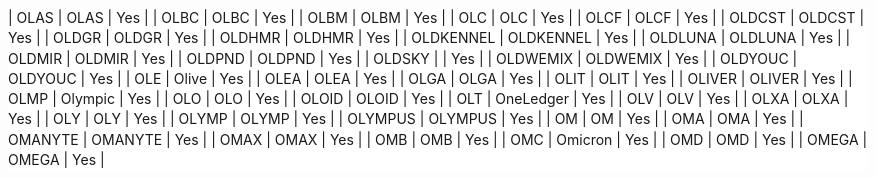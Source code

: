 | OLAS | OLAS | Yes |
| OLBC | OLBC | Yes |
| OLBM | OLBM | Yes |
| OLC | OLC | Yes |
| OLCF | OLCF | Yes |
| OLDCST | OLDCST | Yes |
| OLDGR | OLDGR | Yes |
| OLDHMR | OLDHMR | Yes |
| OLDKENNEL | OLDKENNEL | Yes |
| OLDLUNA | OLDLUNA | Yes |
| OLDMIR | OLDMIR | Yes |
| OLDPND | OLDPND | Yes |
| OLDSKY |  | Yes |
| OLDWEMIX | OLDWEMIX | Yes |
| OLDYOUC | OLDYOUC | Yes |
| OLE | Olive | Yes |
| OLEA | OLEA | Yes |
| OLGA | OLGA | Yes |
| OLIT | OLIT | Yes |
| OLIVER | OLIVER | Yes |
| OLMP | Olympic | Yes |
| OLO | OLO | Yes |
| OLOID | OLOID | Yes |
| OLT | OneLedger | Yes |
| OLV | OLV | Yes |
| OLXA | OLXA | Yes |
| OLY | OLY | Yes |
| OLYMP | OLYMP | Yes |
| OLYMPUS | OLYMPUS | Yes |
| OM | OM | Yes |
| OMA | OMA | Yes |
| OMANYTE | OMANYTE | Yes |
| OMAX | OMAX | Yes |
| OMB | OMB | Yes |
| OMC | Omicron | Yes |
| OMD | OMD | Yes |
| OMEGA | OMEGA | Yes |